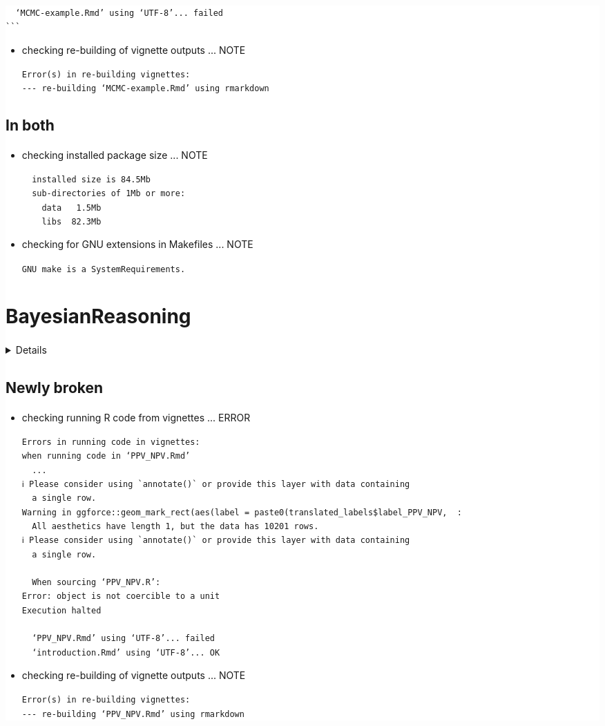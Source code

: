       ‘MCMC-example.Rmd’ using ‘UTF-8’... failed
    ```

*   checking re-building of vignette outputs ... NOTE
    ```
    Error(s) in re-building vignettes:
    --- re-building ‘MCMC-example.Rmd’ using rmarkdown
    ```

## In both

*   checking installed package size ... NOTE
    ```
      installed size is 84.5Mb
      sub-directories of 1Mb or more:
        data   1.5Mb
        libs  82.3Mb
    ```

*   checking for GNU extensions in Makefiles ... NOTE
    ```
    GNU make is a SystemRequirements.
    ```

# BayesianReasoning

<details></details>

## Newly broken

*   checking running R code from vignettes ... ERROR
    ```
    Errors in running code in vignettes:
    when running code in ‘PPV_NPV.Rmd’
      ...
    ℹ Please consider using `annotate()` or provide this layer with data containing
      a single row.
    Warning in ggforce::geom_mark_rect(aes(label = paste0(translated_labels$label_PPV_NPV,  :
      All aesthetics have length 1, but the data has 10201 rows.
    ℹ Please consider using `annotate()` or provide this layer with data containing
      a single row.
    
      When sourcing ‘PPV_NPV.R’:
    Error: object is not coercible to a unit
    Execution halted
    
      ‘PPV_NPV.Rmd’ using ‘UTF-8’... failed
      ‘introduction.Rmd’ using ‘UTF-8’... OK
    ```

*   checking re-building of vignette outputs ... NOTE
    ```
    Error(s) in re-building vignettes:
    --- re-building ‘PPV_NPV.Rmd’ using rmarkdown
    ```
